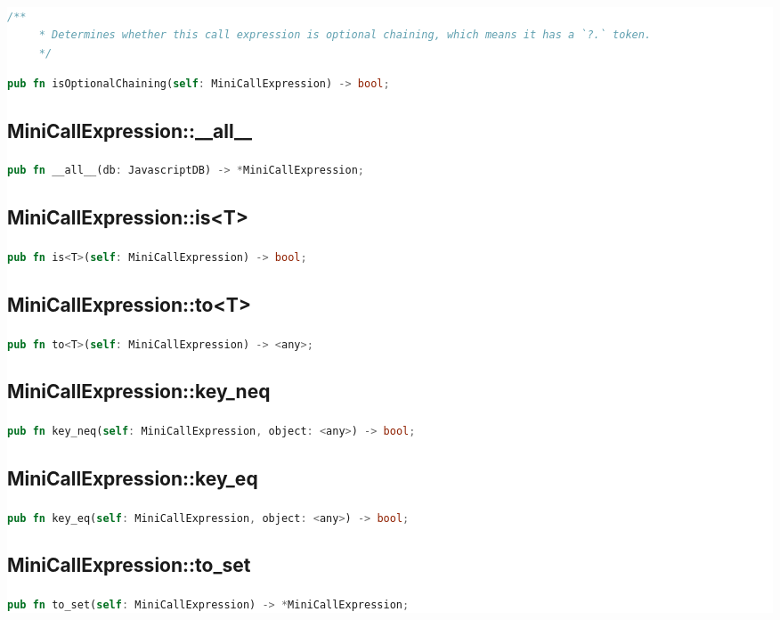 ```rust
/**
     * Determines whether this call expression is optional chaining, which means it has a `?.` token.
     */
```
```rust
pub fn isOptionalChaining(self: MiniCallExpression) -> bool;
```
## MiniCallExpression::\_\_all\_\_

```rust
pub fn __all__(db: JavascriptDB) -> *MiniCallExpression;
```
## MiniCallExpression::is\<T\>

```rust
pub fn is<T>(self: MiniCallExpression) -> bool;
```
## MiniCallExpression::to\<T\>

```rust
pub fn to<T>(self: MiniCallExpression) -> <any>;
```
## MiniCallExpression::key\_neq

```rust
pub fn key_neq(self: MiniCallExpression, object: <any>) -> bool;
```
## MiniCallExpression::key\_eq

```rust
pub fn key_eq(self: MiniCallExpression, object: <any>) -> bool;
```
## MiniCallExpression::to\_set

```rust
pub fn to_set(self: MiniCallExpression) -> *MiniCallExpression;
```
